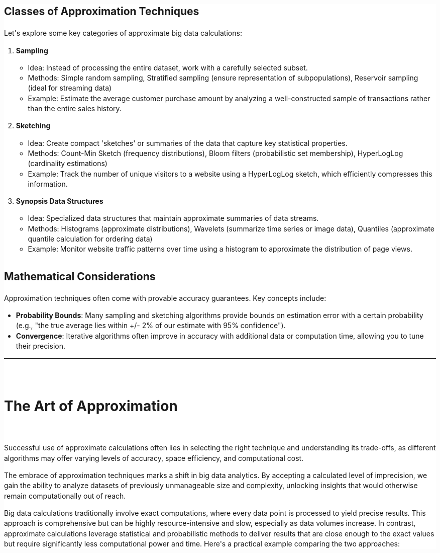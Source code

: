 ## Classes of Approximation Techniques

Let's explore some key categories of approximate big data calculations:

1. **Sampling**

   - Idea: Instead of processing the entire dataset, work with a carefully selected subset.
   - Methods: Simple random sampling, Stratified sampling (ensure representation of subpopulations), Reservoir sampling (ideal for streaming data)
   - Example: Estimate the average customer purchase amount by analyzing a well-constructed sample of transactions rather than the entire sales history.

2. **Sketching**

   - Idea: Create compact 'sketches' or summaries of the data that capture key statistical properties.
   - Methods: Count-Min Sketch (frequency distributions), Bloom filters (probabilistic set membership), HyperLogLog (cardinality estimations)
   - Example: Track the number of unique visitors to a website using a HyperLogLog sketch, which efficiently compresses this information.

3. **Synopsis Data Structures**
   - Idea: Specialized data structures that maintain approximate summaries of data streams.
   - Methods: Histograms (approximate distributions), Wavelets (summarize time series or image data), Quantiles (approximate quantile calculation for ordering data)
   - Example: Monitor website traffic patterns over time using a histogram to approximate the distribution of page views.

## Mathematical Considerations

Approximation techniques often come with provable accuracy guarantees. Key concepts include:

- **Probability Bounds**: Many sampling and sketching algorithms provide bounds on estimation error with a certain probability (e.g., "the true average lies within +/- 2% of our estimate with 95% confidence").
- **Convergence**: Iterative algorithms often improve in accuracy with additional data or computation time, allowing you to tune their precision.

---
<br />

# The Art of Approximation

<br />

Successful use of approximate calculations often lies in selecting the right technique and understanding its trade-offs, as different algorithms may offer varying levels of accuracy, space efficiency, and computational cost.

The embrace of approximation techniques marks a shift in big data analytics. By accepting a calculated level of imprecision, we gain the ability to analyze datasets of previously unmanageable size and complexity, unlocking insights that would otherwise remain computationally out of reach.

Big data calculations traditionally involve exact computations, where every data point is processed to yield precise results. This approach is comprehensive but can be highly resource-intensive and slow, especially as data volumes increase. In contrast, approximate calculations leverage statistical and probabilistic methods to deliver results that are close enough to the exact values but require significantly less computational power and time. Here's a practical example comparing the two approaches:
